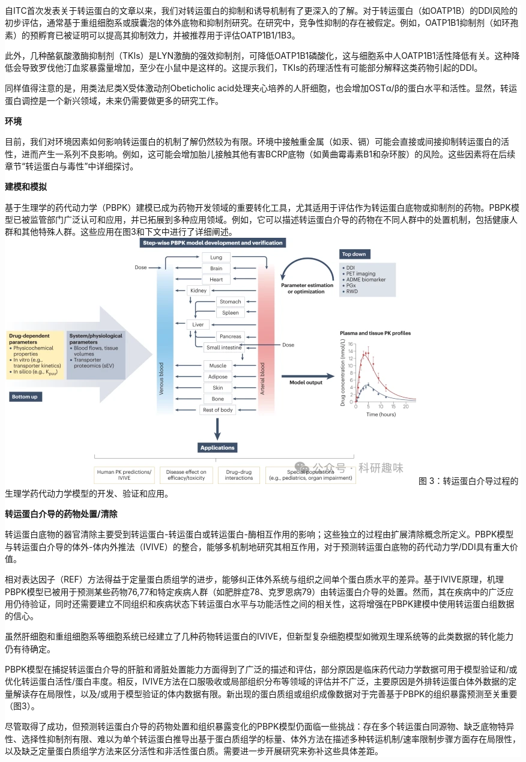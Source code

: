 自ITC首次发表关于转运蛋白的文章以来，我们对转运蛋白的抑制和诱导机制有了更深入的了解。对于转运蛋白（如OATP1B）的DDI风险的初步评估，通常基于重组细胞系或膜囊泡的体外底物和抑制剂研究。在研究中，竞争性抑制的存在被假定。例如，OATP1B1抑制剂（如环孢素）的预孵育已被证明可以提高其抑制效力，并被推荐用于评估OATP1B1/1B3。

此外，几种酪氨酸激酶抑制剂（TKIs）是LYN激酶的强效抑制剂，可降低OATP1B1磷酸化，这与细胞系中人OATP1B1活性降低有关。这种降低会导致罗伐他汀血浆暴露量增加，至少在小鼠中是这样的。这提示我们，TKIs的药理活性有可能部分解释这类药物引起的DDI。

同样值得注意的是，用类法尼类X受体激动剂Obeticholic acid处理夹心培养的人肝细胞，也会增加OSTα/β的蛋白水平和活性。显然，转运蛋白调控是一个新兴领域，未来仍需要做更多的研究工作。

**环境**

目前，我们对环境因素如何影响转运蛋白的机制了解仍然较为有限。环境中接触重金属（如汞、镉）可能会直接或间接抑制转运蛋白的活性，进而产生一系列不良影响。例如，这可能会增加胎儿接触其他有害BCRP底物（如黄曲霉毒素B1和杂环胺）的风险。这些因素将在后续章节“转运蛋白与毒性”中详细探讨。

**建模和模拟**

基于生理学的药代动力学（PBPK）建模已成为药物开发领域的重要转化工具，尤其适用于评估作为转运蛋白底物或抑制剂的药物。PBPK模型已被监管部门广泛认可和应用，并已拓展到多种应用领域。例如，它可以描述转运蛋白介导的药物在不同人群中的处置机制，包括健康人群和其他特殊人群。这些应用在图3和下文中进行了详细阐述。
![](../asset/2024-02-02_de77a3997510e5d80a3be89d6943e2b4_3.png)
图 3：转运蛋白介导过程的生理学药代动力学模型的开发、验证和应用。

**转运蛋白介导的药物处置/清除**

转运蛋白底物的器官清除主要受到转运蛋白-转运蛋白或转运蛋白-酶相互作用的影响；这些独立的过程由扩展清除概念所定义。PBPK模型与转运蛋白介导的体外-体内外推法（IVIVE）的整合，能够多机制地研究其相互作用，对于预测转运蛋白底物的药代动力学/DDI具有重大价值。

相对表达因子（REF）方法得益于定量蛋白质组学的进步，能够纠正体外系统与组织之间单个蛋白质水平的差异。基于IVIVE原理，机理PBPK模型已被用于预测某些药物76,77和特定疾病人群（如肥胖症78、克罗恩病79）由转运蛋白介导的处置。然而，其在疾病中的广泛应用仍待验证，同时还需要建立不同组织和疾病状态下转运蛋白水平与功能活性之间的相关性，这将增强在PBPK建模中使用转运蛋白组数据的信心。

虽然肝细胞和重组细胞系等细胞系统已经建立了几种药物转运蛋白的IVIVE，但新型复杂细胞模型如微观生理系统等的此类数据的转化能力仍有待确定。

PBPK模型在捕捉转运蛋白介导的肝脏和肾脏处置能力方面得到了广泛的描述和评估，部分原因是临床药代动力学数据可用于模型验证和/或优化转运蛋白活性/蛋白丰度。相反，IVIVE方法在口服吸收或局部组织分布等领域的评估并不广泛，主要原因是外排转运蛋白体外数据的定量解读存在局限性，以及/或用于模型验证的体内数据有限。新出现的蛋白质组或组织成像数据对于完善基于PBPK的组织暴露预测至关重要（图3）。

尽管取得了成功，但预测转运蛋白介导的药物处置和组织暴露变化的PBPK模型仍面临一些挑战：存在多个转运蛋白同源物、缺乏底物特异性、选择性抑制剂有限、难以为单个转运蛋白推导出基于蛋白质组学的标量、体外方法在描述多种转运机制/速率限制步骤方面存在局限性，以及缺乏定量蛋白质组学方法来区分活性和非活性蛋白质。需要进一步开展研究来弥补这些具体差距。
